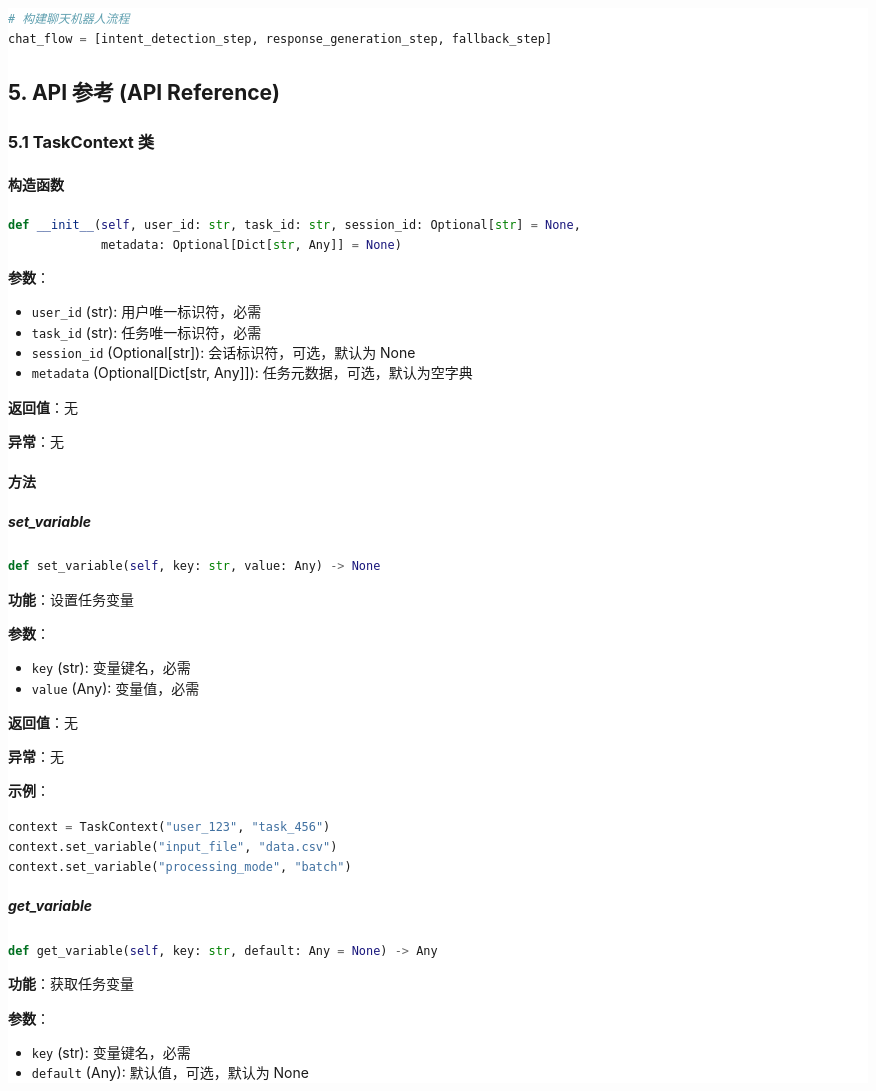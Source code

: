 ```python
# 构建聊天机器人流程
chat_flow = [intent_detection_step, response_generation_step, fallback_step]
```

## 5. API 参考 (API Reference)

### 5.1 TaskContext 类

#### 构造函数
```python
def __init__(self, user_id: str, task_id: str, session_id: Optional[str] = None,
             metadata: Optional[Dict[str, Any]] = None)
```

**参数**：
- `user_id` (str): 用户唯一标识符，必需
- `task_id` (str): 任务唯一标识符，必需
- `session_id` (Optional[str]): 会话标识符，可选，默认为 None
- `metadata` (Optional[Dict[str, Any]]): 任务元数据，可选，默认为空字典

**返回值**：无

**异常**：无

#### 方法

##### set_variable
```python
def set_variable(self, key: str, value: Any) -> None
```

**功能**：设置任务变量

**参数**：
- `key` (str): 变量键名，必需
- `value` (Any): 变量值，必需

**返回值**：无

**异常**：无

**示例**：
```python
context = TaskContext("user_123", "task_456")
context.set_variable("input_file", "data.csv")
context.set_variable("processing_mode", "batch")
```

##### get_variable
```python
def get_variable(self, key: str, default: Any = None) -> Any
```

**功能**：获取任务变量

**参数**：
- `key` (str): 变量键名，必需
- `default` (Any): 默认值，可选，默认为 None
